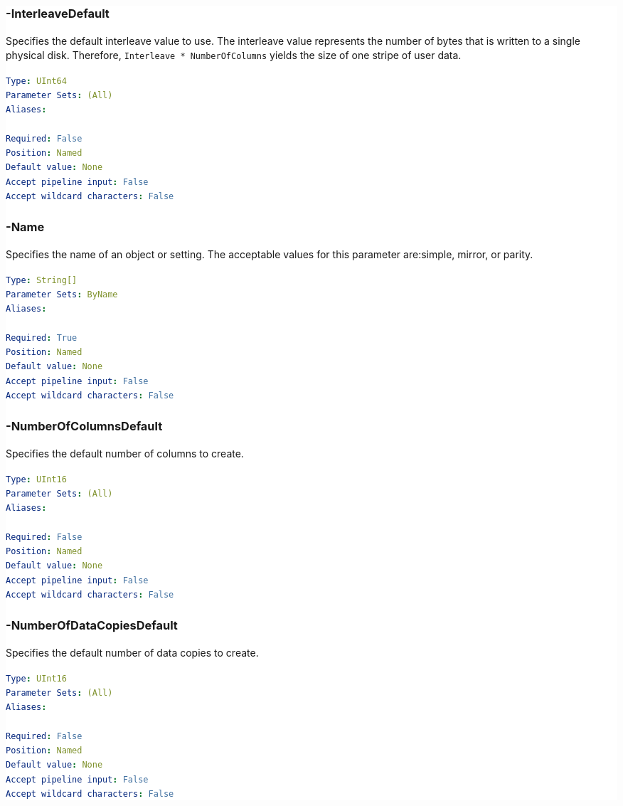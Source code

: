### -InterleaveDefault
Specifies the default interleave value to use.
The interleave value represents the number of bytes that is written to a single physical disk.
Therefore, `Interleave * NumberOfColumns` yields the size of one stripe of user data.

```yaml
Type: UInt64
Parameter Sets: (All)
Aliases: 

Required: False
Position: Named
Default value: None
Accept pipeline input: False
Accept wildcard characters: False
```

### -Name
Specifies the name of an object or setting.
The acceptable values for this parameter are:simple, mirror, or parity.

```yaml
Type: String[]
Parameter Sets: ByName
Aliases: 

Required: True
Position: Named
Default value: None
Accept pipeline input: False
Accept wildcard characters: False
```

### -NumberOfColumnsDefault
Specifies the default number of columns to create.

```yaml
Type: UInt16
Parameter Sets: (All)
Aliases: 

Required: False
Position: Named
Default value: None
Accept pipeline input: False
Accept wildcard characters: False
```

### -NumberOfDataCopiesDefault
Specifies the default number of data copies to create.

```yaml
Type: UInt16
Parameter Sets: (All)
Aliases: 

Required: False
Position: Named
Default value: None
Accept pipeline input: False
Accept wildcard characters: False
```
